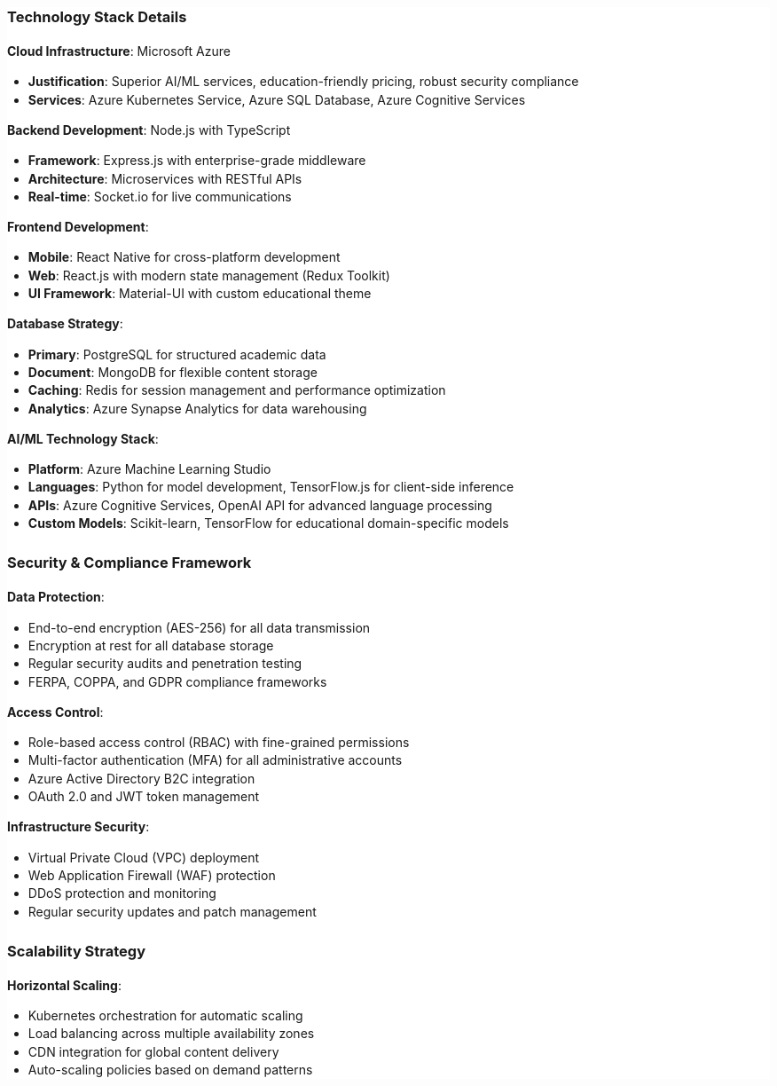 ```
```

### Technology Stack Details

**Cloud Infrastructure**: Microsoft Azure
- **Justification**: Superior AI/ML services, education-friendly pricing, robust security compliance
- **Services**: Azure Kubernetes Service, Azure SQL Database, Azure Cognitive Services

**Backend Development**: Node.js with TypeScript
- **Framework**: Express.js with enterprise-grade middleware
- **Architecture**: Microservices with RESTful APIs
- **Real-time**: Socket.io for live communications

**Frontend Development**: 
- **Mobile**: React Native for cross-platform development
- **Web**: React.js with modern state management (Redux Toolkit)
- **UI Framework**: Material-UI with custom educational theme

**Database Strategy**:
- **Primary**: PostgreSQL for structured academic data
- **Document**: MongoDB for flexible content storage
- **Caching**: Redis for session management and performance optimization
- **Analytics**: Azure Synapse Analytics for data warehousing

**AI/ML Technology Stack**:
- **Platform**: Azure Machine Learning Studio
- **Languages**: Python for model development, TensorFlow.js for client-side inference
- **APIs**: Azure Cognitive Services, OpenAI API for advanced language processing
- **Custom Models**: Scikit-learn, TensorFlow for educational domain-specific models

### Security & Compliance Framework

**Data Protection**:
- End-to-end encryption (AES-256) for all data transmission
- Encryption at rest for all database storage
- Regular security audits and penetration testing
- FERPA, COPPA, and GDPR compliance frameworks

**Access Control**:
- Role-based access control (RBAC) with fine-grained permissions
- Multi-factor authentication (MFA) for all administrative accounts
- Azure Active Directory B2C integration
- OAuth 2.0 and JWT token management

**Infrastructure Security**:
- Virtual Private Cloud (VPC) deployment
- Web Application Firewall (WAF) protection
- DDoS protection and monitoring
- Regular security updates and patch management

### Scalability Strategy

**Horizontal Scaling**:
- Kubernetes orchestration for automatic scaling
- Load balancing across multiple availability zones
- CDN integration for global content delivery
- Auto-scaling policies based on demand patterns
